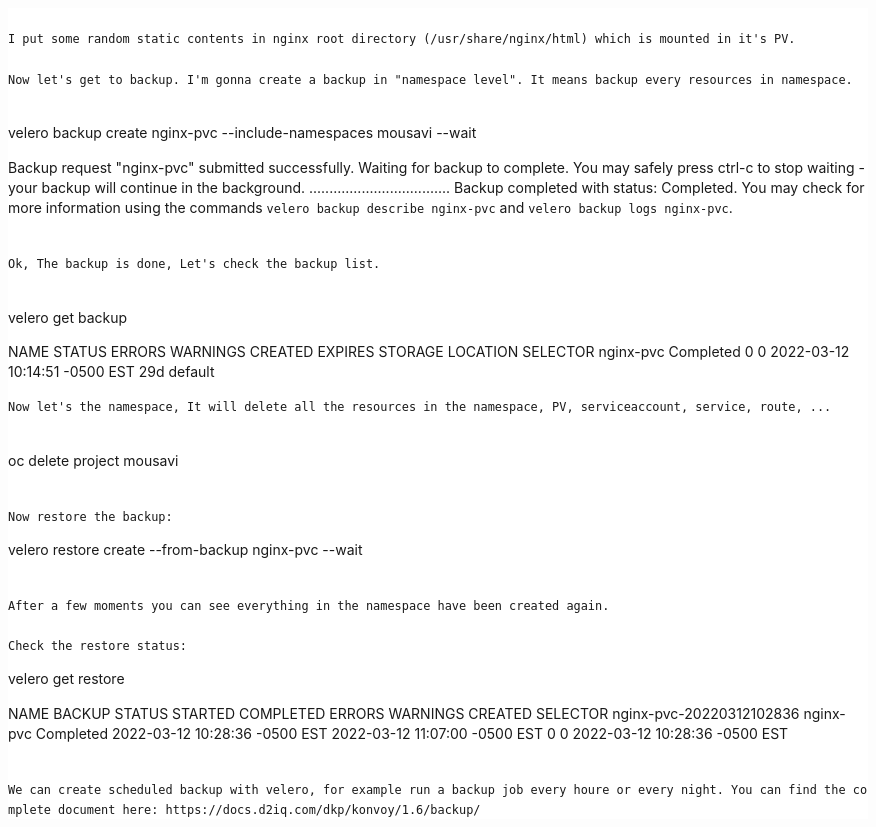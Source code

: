 ```

I put some random static contents in nginx root directory (/usr/share/nginx/html) which is mounted in it's PV.
  
Now let's get to backup. I'm gonna create a backup in "namespace level". It means backup every resources in namespace. 
  
```
velero backup create nginx-pvc --include-namespaces mousavi --wait

Backup request "nginx-pvc" submitted successfully.
Waiting for backup to complete. You may safely press ctrl-c to stop waiting - your backup will continue in the background.
...................................
Backup completed with status: Completed. You may check for more information using the commands `velero backup describe nginx-pvc` and `velero backup logs nginx-pvc`.
```

Ok, The backup is done, Let's check the backup list.
  
```
velero get backup
  
NAME        STATUS      ERRORS   WARNINGS   CREATED                         EXPIRES   STORAGE LOCATION   SELECTOR
nginx-pvc   Completed   0        0          2022-03-12 10:14:51 -0500 EST   29d       default            <none>
```
Now let's the namespace, It will delete all the resources in the namespace, PV, serviceaccount, service, route, ...
  
```
oc delete project mousavi
```

Now restore the backup:

```
velero restore create --from-backup nginx-pvc --wait
```

After a few moments you can see everything in the namespace have been created again.

Check the restore status:

```
velero get restore

NAME                       BACKUP      STATUS      STARTED                         COMPLETED                       ERRORS   WARNINGS   CREATED                         SELECTOR
nginx-pvc-20220312102836   nginx-pvc   Completed   2022-03-12 10:28:36 -0500 EST   2022-03-12 11:07:00 -0500 EST   0        0          2022-03-12 10:28:36 -0500 EST   <none>
```

We can create scheduled backup with velero, for example run a backup job every houre or every night. You can find the complete document here: https://docs.d2iq.com/dkp/konvoy/1.6/backup/
